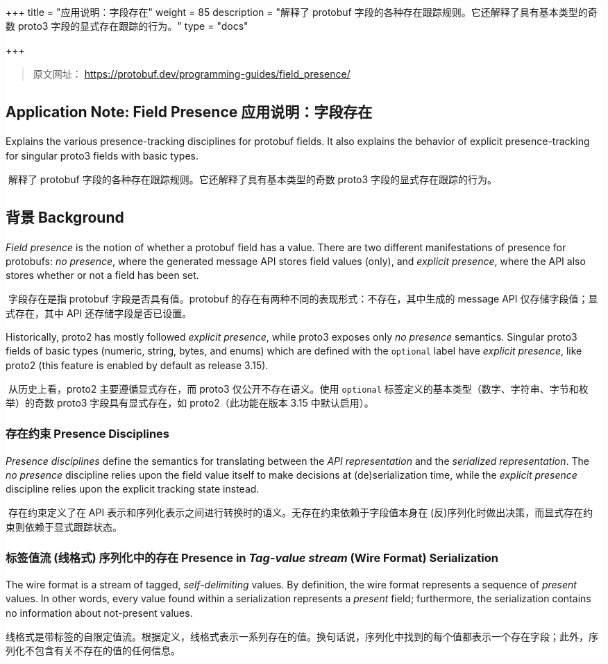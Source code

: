 +++
title = "应用说明：字段存在"
weight = 85
description = "解释了 protobuf 字段的各种存在跟踪规则。它还解释了具有基本类型的奇数 proto3 字段的显式存在跟踪的行为。"
type = "docs"

+++

> 原文网址： https://protobuf.dev/programming-guides/field_presence/

## Application Note: Field Presence 应用说明：字段存在

Explains the various presence-tracking disciplines for protobuf fields. It also explains the behavior of explicit presence-tracking for singular proto3 fields with basic types.

​	解释了 protobuf 字段的各种存在跟踪规则。它还解释了具有基本类型的奇数 proto3 字段的显式存在跟踪的行为。



## 背景 Background 

*Field presence* is the notion of whether a protobuf field has a value. There are two different manifestations of presence for protobufs: *no presence*, where the generated message API stores field values (only), and *explicit presence*, where the API also stores whether or not a field has been set.

​	字段存在是指 protobuf 字段是否具有值。protobuf 的存在有两种不同的表现形式：不存在，其中生成的 message API 仅存储字段值；显式存在，其中 API 还存储字段是否已设置。

Historically, proto2 has mostly followed *explicit presence*, while proto3 exposes only *no presence* semantics. Singular proto3 fields of basic types (numeric, string, bytes, and enums) which are defined with the `optional` label have *explicit presence*, like proto2 (this feature is enabled by default as release 3.15).

​	从历史上看，proto2 主要遵循显式存在，而 proto3 仅公开不存在语义。使用 `optional` 标签定义的基本类型（数字、字符串、字节和枚举）的奇数 proto3 字段具有显式存在，如 proto2（此功能在版本 3.15 中默认启用）。

### 存在约束 Presence Disciplines 

*Presence disciplines* define the semantics for translating between the *API representation* and the *serialized representation*. The *no presence* discipline relies upon the field value itself to make decisions at (de)serialization time, while the *explicit presence* discipline relies upon the explicit tracking state instead.

​	存在约束定义了在 API 表示和序列化表示之间进行转换时的语义。无存在约束依赖于字段值本身在 (反)序列化时做出决策，而显式存在约束则依赖于显式跟踪状态。

### 标签值流 (线格式) 序列化中的存在 Presence in *Tag-value stream* (Wire Format) Serialization 

The wire format is a stream of tagged, *self-delimiting* values. By definition, the wire format represents a sequence of *present* values. In other words, every value found within a serialization represents a *present* field; furthermore, the serialization contains no information about not-present values.

​	线格式是带标签的自限定值流。根据定义，线格式表示一系列存在的值。换句话说，序列化中找到的每个值都表示一个存在字段；此外，序列化不包含有关不存在的值的任何信息。
